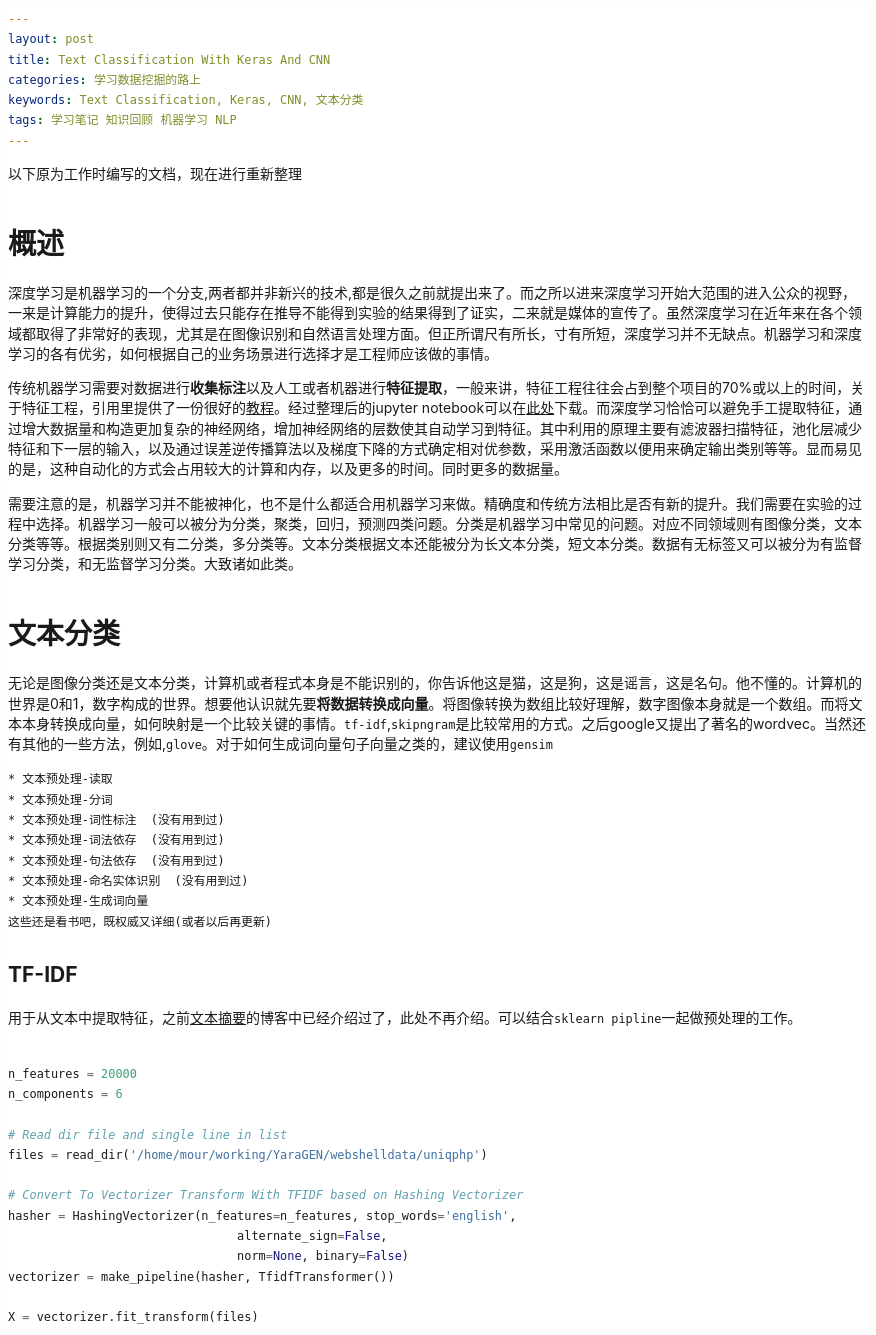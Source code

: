 ```yaml
---
layout: post
title: Text Classification With Keras And CNN
categories: 学习数据挖掘的路上
keywords: Text Classification, Keras, CNN, 文本分类
tags: 学习笔记 知识回顾 机器学习 NLP
---
```


以下原为工作时编写的文档，现在进行重新整理

# 概述

深度学习是机器学习的一个分支,两者都并非新兴的技术,都是很久之前就提出来了。而之所以进来深度学习开始大范围的进入公众的视野，一来是计算能力的提升，使得过去只能存在推导不能得到实验的结果得到了证实，二来就是媒体的宣传了。虽然深度学习在近年来在各个领域都取得了非常好的表现，尤其是在图像识别和自然语言处理方面。但正所谓尺有所长，寸有所短，深度学习并不无缺点。机器学习和深度学习的各有优劣，如何根据自己的业务场景进行选择才是工程师应该做的事情。

传统机器学习需要对数据进行**收集标注**以及人工或者机器进行**特征提取**，一般来讲，特征工程往往会占到整个项目的70%或以上的时间，关于特征工程，引用里提供了一份很好的[教程](https://www.cnblogs.com/jasonfreak/p/5448385.html)。经过整理后的jupyter notebook可以在[此处](https://gist.github.com/mylamour/b1700c0b22253dac66498fe4d01fa727)下载。而深度学习恰恰可以避免手工提取特征，通过增大数据量和构造更加复杂的神经网络，增加神经网络的层数使其自动学习到特征。其中利用的原理主要有滤波器扫描特征，池化层减少特征和下一层的输入，以及通过误差逆传播算法以及梯度下降的方式确定相对优参数，采用激活函数以便用来确定输出类别等等。显而易见的是，这种自动化的方式会占用较大的计算和内存，以及更多的时间。同时更多的数据量。

需要注意的是，机器学习并不能被神化，也不是什么都适合用机器学习来做。精确度和传统方法相比是否有新的提升。我们需要在实验的过程中选择。机器学习一般可以被分为分类，聚类，回归，预测四类问题。分类是机器学习中常见的问题。对应不同领域则有图像分类，文本分类等等。根据类别则又有二分类，多分类等。文本分类根据文本还能被分为长文本分类，短文本分类。数据有无标签又可以被分为有监督学习分类，和无监督学习分类。大致诸如此类。

# 文本分类

无论是图像分类还是文本分类，计算机或者程式本身是不能识别的，你告诉他这是猫，这是狗，这是谣言，这是名句。他不懂的。计算机的世界是0和1，数字构成的世界。想要他认识就先要**将数据转换成向量**。将图像转换为数组比较好理解，数字图像本身就是一个数组。而将文本本身转换成向量，如何映射是一个比较关键的事情。`tf-idf`,`skipngram`是比较常用的方式。之后google又提出了著名的wordvec。当然还有其他的一些方法，例如,`glove`。对于如何生成词向量句子向量之类的，建议使用`gensim`

```
* 文本预处理-读取
* 文本预处理-分词
* 文本预处理-词性标注  (没有用到过)
* 文本预处理-词法依存  (没有用到过)
* 文本预处理-句法依存  (没有用到过)
* 文本预处理-命名实体识别  (没有用到过)
* 文本预处理-生成词向量
这些还是看书吧，既权威又详细(或者以后再更新)
```

## TF-IDF

用于从文本中提取特征，之前[文本摘要](https://iami.xyz/Text-Summarization-GF/)的博客中已经介绍过了，此处不再介绍。可以结合`sklearn pipline`一起做预处理的工作。

```python

n_features = 20000
n_components = 6

# Read dir file and single line in list
files = read_dir('/home/mour/working/YaraGEN/webshelldata/uniqphp')

# Convert To Vectorizer Transform With TFIDF based on Hashing Vectorizer
hasher = HashingVectorizer(n_features=n_features, stop_words='english',
                                alternate_sign=False,
                                norm=None, binary=False)
vectorizer = make_pipeline(hasher, TfidfTransformer())

X = vectorizer.fit_transform(files)
```